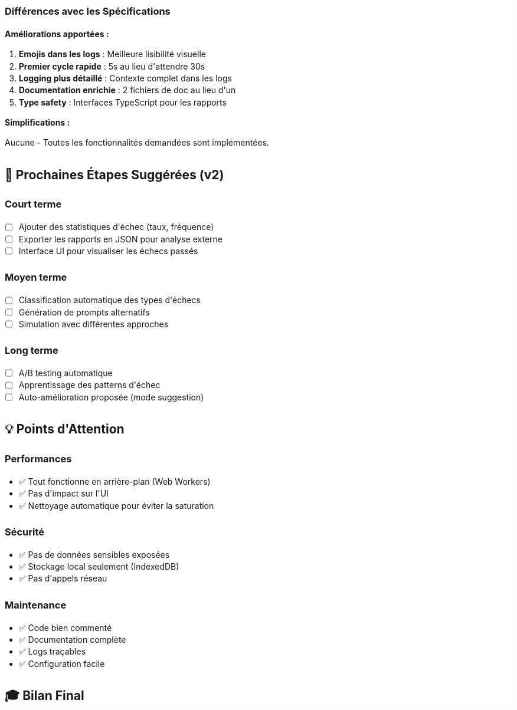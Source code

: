 ### Différences avec les Spécifications

**Améliorations apportées :**

1. **Emojis dans les logs** : Meilleure lisibilité visuelle
2. **Premier cycle rapide** : 5s au lieu d'attendre 30s
3. **Logging plus détaillé** : Contexte complet dans les logs
4. **Documentation enrichie** : 2 fichiers de doc au lieu d'un
5. **Type safety** : Interfaces TypeScript pour les rapports

**Simplifications :**

Aucune - Toutes les fonctionnalités demandées sont implémentées.

## 🚀 Prochaines Étapes Suggérées (v2)

### Court terme
- [ ] Ajouter des statistiques d'échec (taux, fréquence)
- [ ] Exporter les rapports en JSON pour analyse externe
- [ ] Interface UI pour visualiser les échecs passés

### Moyen terme
- [ ] Classification automatique des types d'échecs
- [ ] Génération de prompts alternatifs
- [ ] Simulation avec différentes approches

### Long terme
- [ ] A/B testing automatique
- [ ] Apprentissage des patterns d'échec
- [ ] Auto-amélioration proposée (mode suggestion)

## 💡 Points d'Attention

### Performances
- ✅ Tout fonctionne en arrière-plan (Web Workers)
- ✅ Pas d'impact sur l'UI
- ✅ Nettoyage automatique pour éviter la saturation

### Sécurité
- ✅ Pas de données sensibles exposées
- ✅ Stockage local seulement (IndexedDB)
- ✅ Pas d'appels réseau

### Maintenance
- ✅ Code bien commenté
- ✅ Documentation complète
- ✅ Logs traçables
- ✅ Configuration facile

## 🎓 Bilan Final
